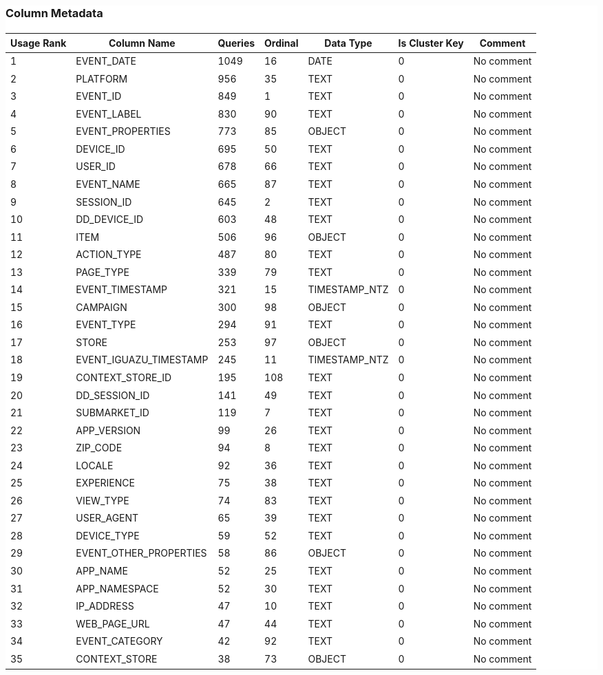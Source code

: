 ### Column Metadata

| Usage Rank | Column Name | Queries | Ordinal | Data Type | Is Cluster Key | Comment |
|------------|-------------|---------|---------|-----------|----------------|---------|
| 1 | EVENT_DATE | 1049 | 16 | DATE | 0 | No comment |
| 2 | PLATFORM | 956 | 35 | TEXT | 0 | No comment |
| 3 | EVENT_ID | 849 | 1 | TEXT | 0 | No comment |
| 4 | EVENT_LABEL | 830 | 90 | TEXT | 0 | No comment |
| 5 | EVENT_PROPERTIES | 773 | 85 | OBJECT | 0 | No comment |
| 6 | DEVICE_ID | 695 | 50 | TEXT | 0 | No comment |
| 7 | USER_ID | 678 | 66 | TEXT | 0 | No comment |
| 8 | EVENT_NAME | 665 | 87 | TEXT | 0 | No comment |
| 9 | SESSION_ID | 645 | 2 | TEXT | 0 | No comment |
| 10 | DD_DEVICE_ID | 603 | 48 | TEXT | 0 | No comment |
| 11 | ITEM | 506 | 96 | OBJECT | 0 | No comment |
| 12 | ACTION_TYPE | 487 | 80 | TEXT | 0 | No comment |
| 13 | PAGE_TYPE | 339 | 79 | TEXT | 0 | No comment |
| 14 | EVENT_TIMESTAMP | 321 | 15 | TIMESTAMP_NTZ | 0 | No comment |
| 15 | CAMPAIGN | 300 | 98 | OBJECT | 0 | No comment |
| 16 | EVENT_TYPE | 294 | 91 | TEXT | 0 | No comment |
| 17 | STORE | 253 | 97 | OBJECT | 0 | No comment |
| 18 | EVENT_IGUAZU_TIMESTAMP | 245 | 11 | TIMESTAMP_NTZ | 0 | No comment |
| 19 | CONTEXT_STORE_ID | 195 | 108 | TEXT | 0 | No comment |
| 20 | DD_SESSION_ID | 141 | 49 | TEXT | 0 | No comment |
| 21 | SUBMARKET_ID | 119 | 7 | TEXT | 0 | No comment |
| 22 | APP_VERSION | 99 | 26 | TEXT | 0 | No comment |
| 23 | ZIP_CODE | 94 | 8 | TEXT | 0 | No comment |
| 24 | LOCALE | 92 | 36 | TEXT | 0 | No comment |
| 25 | EXPERIENCE | 75 | 38 | TEXT | 0 | No comment |
| 26 | VIEW_TYPE | 74 | 83 | TEXT | 0 | No comment |
| 27 | USER_AGENT | 65 | 39 | TEXT | 0 | No comment |
| 28 | DEVICE_TYPE | 59 | 52 | TEXT | 0 | No comment |
| 29 | EVENT_OTHER_PROPERTIES | 58 | 86 | OBJECT | 0 | No comment |
| 30 | APP_NAME | 52 | 25 | TEXT | 0 | No comment |
| 31 | APP_NAMESPACE | 52 | 30 | TEXT | 0 | No comment |
| 32 | IP_ADDRESS | 47 | 10 | TEXT | 0 | No comment |
| 33 | WEB_PAGE_URL | 47 | 44 | TEXT | 0 | No comment |
| 34 | EVENT_CATEGORY | 42 | 92 | TEXT | 0 | No comment |
| 35 | CONTEXT_STORE | 38 | 73 | OBJECT | 0 | No comment |
